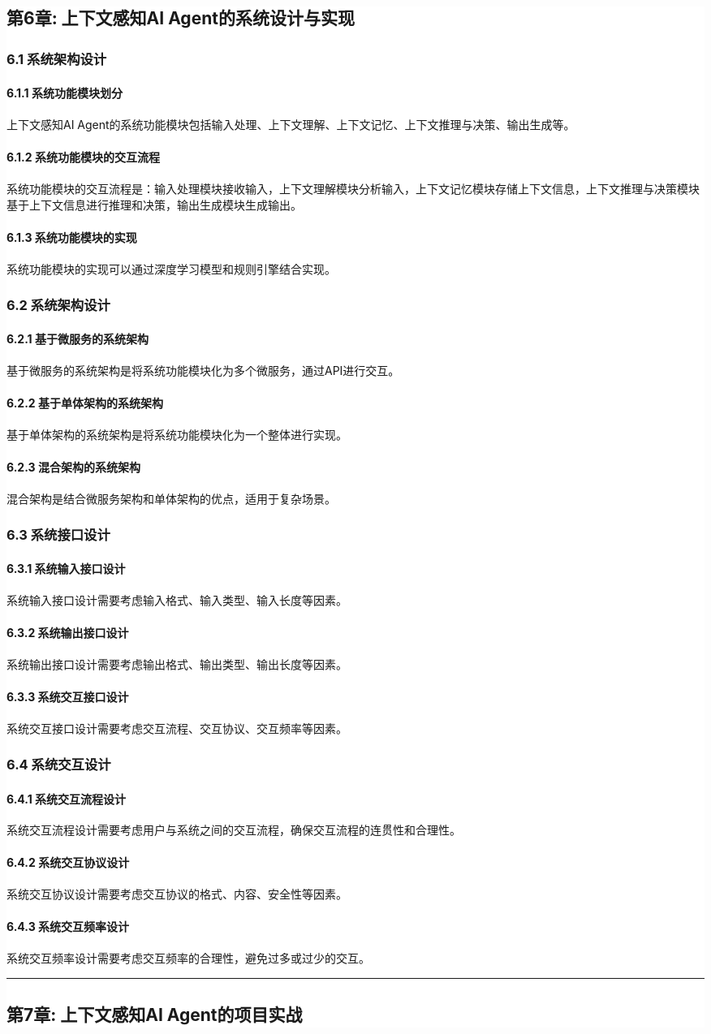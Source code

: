 
## 第6章: 上下文感知AI Agent的系统设计与实现

### 6.1 系统架构设计

#### 6.1.1 系统功能模块划分
上下文感知AI Agent的系统功能模块包括输入处理、上下文理解、上下文记忆、上下文推理与决策、输出生成等。

#### 6.1.2 系统功能模块的交互流程
系统功能模块的交互流程是：输入处理模块接收输入，上下文理解模块分析输入，上下文记忆模块存储上下文信息，上下文推理与决策模块基于上下文信息进行推理和决策，输出生成模块生成输出。

#### 6.1.3 系统功能模块的实现
系统功能模块的实现可以通过深度学习模型和规则引擎结合实现。

### 6.2 系统架构设计

#### 6.2.1 基于微服务的系统架构
基于微服务的系统架构是将系统功能模块化为多个微服务，通过API进行交互。

#### 6.2.2 基于单体架构的系统架构
基于单体架构的系统架构是将系统功能模块化为一个整体进行实现。

#### 6.2.3 混合架构的系统架构
混合架构是结合微服务架构和单体架构的优点，适用于复杂场景。

### 6.3 系统接口设计

#### 6.3.1 系统输入接口设计
系统输入接口设计需要考虑输入格式、输入类型、输入长度等因素。

#### 6.3.2 系统输出接口设计
系统输出接口设计需要考虑输出格式、输出类型、输出长度等因素。

#### 6.3.3 系统交互接口设计
系统交互接口设计需要考虑交互流程、交互协议、交互频率等因素。

### 6.4 系统交互设计

#### 6.4.1 系统交互流程设计
系统交互流程设计需要考虑用户与系统之间的交互流程，确保交互流程的连贯性和合理性。

#### 6.4.2 系统交互协议设计
系统交互协议设计需要考虑交互协议的格式、内容、安全性等因素。

#### 6.4.3 系统交互频率设计
系统交互频率设计需要考虑交互频率的合理性，避免过多或过少的交互。

---

## 第7章: 上下文感知AI Agent的项目实战
